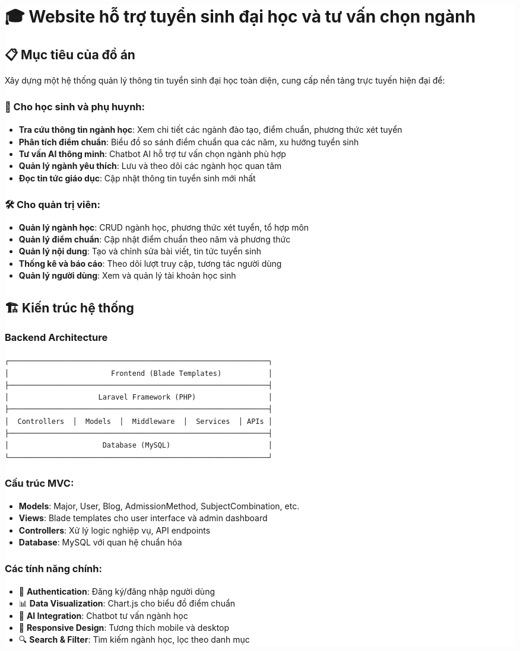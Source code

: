 # 🎓 Website hỗ trợ tuyển sinh đại học và tư vấn chọn ngành

## 📋 Mục tiêu của đồ án

Xây dựng một hệ thống quản lý thông tin tuyển sinh đại học toàn diện, cung cấp nền tảng trực tuyến hiện đại để:

### 🎯 Cho học sinh và phụ huynh:
- **Tra cứu thông tin ngành học**: Xem chi tiết các ngành đào tạo, điểm chuẩn, phương thức xét tuyển
- **Phân tích điểm chuẩn**: Biểu đồ so sánh điểm chuẩn qua các năm, xu hướng tuyển sinh
- **Tư vấn AI thông minh**: Chatbot AI hỗ trợ tư vấn chọn ngành phù hợp
- **Quản lý ngành yêu thích**: Lưu và theo dõi các ngành học quan tâm
- **Đọc tin tức giáo dục**: Cập nhật thông tin tuyển sinh mới nhất

### 🛠️ Cho quản trị viên:
- **Quản lý ngành học**: CRUD ngành học, phương thức xét tuyển, tổ hợp môn
- **Quản lý điểm chuẩn**: Cập nhật điểm chuẩn theo năm và phương thức
- **Quản lý nội dung**: Tạo và chỉnh sửa bài viết, tin tức tuyển sinh
- **Thống kê và báo cáo**: Theo dõi lượt truy cập, tương tác người dùng
- **Quản lý người dùng**: Xem và quản lý tài khoản học sinh

## 🏗️ Kiến trúc hệ thống

### **Backend Architecture**
```
┌─────────────────────────────────────────────────────────────┐
│                        Frontend (Blade Templates)           │
├─────────────────────────────────────────────────────────────┤
│                     Laravel Framework (PHP)                 │
├─────────────────────────────────────────────────────────────┤
│  Controllers  │  Models  │  Middleware  │  Services  │ APIs │
├─────────────────────────────────────────────────────────────┤
│                      Database (MySQL)                       │
└─────────────────────────────────────────────────────────────┘
```

### **Cấu trúc MVC:**
- **Models**: Major, User, Blog, AdmissionMethod, SubjectCombination, etc.
- **Views**: Blade templates cho user interface và admin dashboard
- **Controllers**: Xử lý logic nghiệp vụ, API endpoints
- **Database**: MySQL với quan hệ chuẩn hóa

### **Các tính năng chính:**
- 🔐 **Authentication**: Đăng ký/đăng nhập người dùng
- 📊 **Data Visualization**: Chart.js cho biểu đồ điểm chuẩn
- 🤖 **AI Integration**: Chatbot tư vấn ngành học
- 📱 **Responsive Design**: Tương thích mobile và desktop
- 🔍 **Search & Filter**: Tìm kiếm ngành học, lọc theo danh mục
